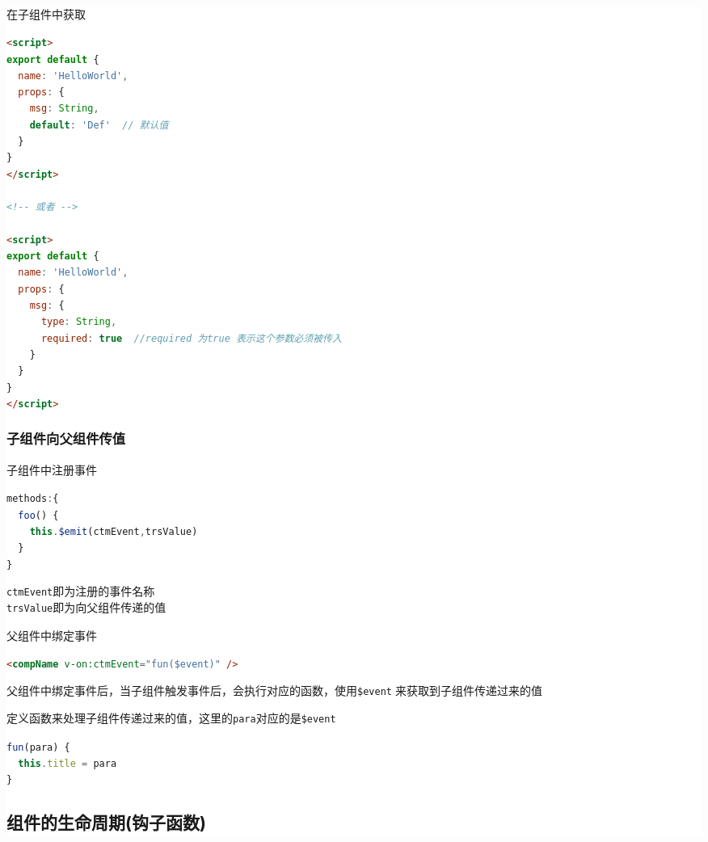 在子组件中获取
```html
<script>
export default {
  name: 'HelloWorld',
  props: {
    msg: String,
    default: 'Def'  // 默认值
  }
}
</script>

<!-- 或者 -->

<script>
export default {
  name: 'HelloWorld',
  props: {
    msg: {
      type: String,
      required: true  //required 为true 表示这个参数必须被传入
    }
  }
}
</script>
```

### 子组件向父组件传值
子组件中注册事件
```javascript
methods:{
  foo() {
    this.$emit(ctmEvent,trsValue)
  }
}
```
`ctmEvent`即为注册的事件名称  
`trsValue`即为向父组件传递的值

父组件中绑定事件
```html
<compName v-on:ctmEvent="fun($event)" />
```
父组件中绑定事件后，当子组件触发事件后，会执行对应的函数，使用`$event` 来获取到子组件传递过来的值

定义函数来处理子组件传递过来的值，这里的`para`对应的是`$event`
```javascript
fun(para) {
  this.title = para
}
```

## 组件的生命周期(钩子函数)
